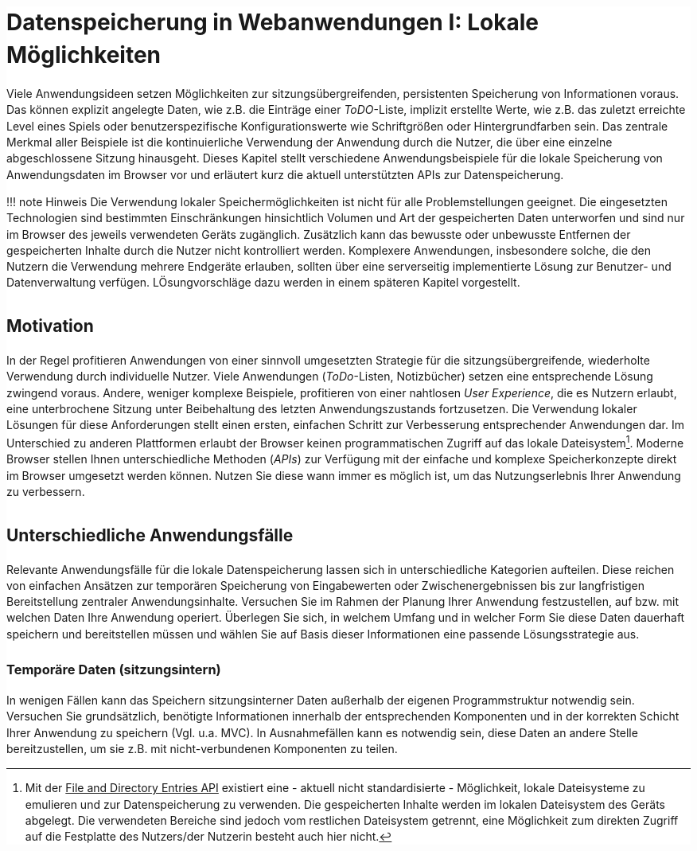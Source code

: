 # Datenspeicherung in Webanwendungen I: Lokale Möglichkeiten

Viele Anwendungsideen setzen Möglichkeiten zur sitzungsübergreifenden, persistenten Speicherung von Informationen voraus. Das können explizit angelegte Daten, wie z.B. die Einträge einer *ToDO*-Liste, implizit erstellte Werte, wie z.B. das zuletzt erreichte Level eines Spiels oder benutzerspezifische Konfigurationswerte wie Schriftgrößen oder Hintergrundfarben sein. Das zentrale Merkmal aller Beispiele ist die kontinuierliche Verwendung der Anwendung durch die Nutzer, die über eine einzelne abgeschlossene Sitzung hinausgeht. Dieses Kapitel stellt verschiedene Anwendungsbeispiele für die lokale Speicherung von Anwendungsdaten im Browser vor und erläutert kurz die aktuell unterstützten APIs zur Datenspeicherung. 

!!! note Hinweis
	Die Verwendung lokaler Speichermöglichkeiten ist nicht für alle Problemstellungen geeignet. Die eingesetzten Technologien sind bestimmten Einschränkungen hinsichtlich Volumen und Art der gespeicherten Daten unterworfen und sind nur im Browser des jeweils verwendeten Geräts zugänglich. Zusätzlich kann das bewusste oder unbewusste Entfernen der gespeicherten Inhalte durch die Nutzer nicht kontrolliert werden. Komplexere Anwendungen, insbesondere solche, die den Nutzern die Verwendung mehrere Endgeräte erlauben, sollten über eine serverseitig implementierte Lösung zur Benutzer- und Datenverwaltung verfügen. LÖsungvorschläge dazu werden in einem späteren Kapitel vorgestellt.

## Motivation

In der Regel profitieren Anwendungen von einer sinnvoll umgesetzten Strategie für die sitzungsübergreifende, wiederholte Verwendung durch individuelle Nutzer. Viele Anwendungen (*ToDo*-Listen, Notizbücher) setzen eine entsprechende Lösung zwingend voraus. Andere, weniger komplexe Beispiele, profitieren von einer nahtlosen *User Experience*, die es Nutzern erlaubt, eine unterbrochene Sitzung unter Beibehaltung des letzten Anwendungszustands fortzusetzen. Die Verwendung lokaler Lösungen für diese Anforderungen stellt einen ersten, einfachen Schritt zur Verbesserung entsprechender Anwendungen dar. Im Unterschied zu anderen Plattformen erlaubt der Browser keinen programmatischen Zugriff auf das lokale Dateisystem[^1]. Moderne Browser stellen Ihnen unterschiedliche Methoden (*APIs*) zur Verfügung mit der einfache und komplexe Speicherkonzepte direkt im  Browser umgesetzt werden können. Nutzen Sie diese wann immer es möglich ist, um das Nutzungserlebnis Ihrer Anwendung zu verbessern.

## Unterschiedliche Anwendungsfälle

Relevante Anwendungsfälle für die lokale Datenspeicherung lassen sich in unterschiedliche Kategorien aufteilen. Diese reichen von einfachen Ansätzen zur temporären Speicherung von Eingabewerten oder Zwischenergebnissen bis zur langfristigen Bereitstellung zentraler Anwendungsinhalte. Versuchen Sie im Rahmen der Planung Ihrer Anwendung festzustellen, auf bzw. mit welchen Daten Ihre Anwendung operiert. Überlegen Sie sich, in welchem Umfang und in welcher Form Sie diese Daten dauerhaft speichern und bereitstellen müssen und wählen Sie auf Basis dieser Informationen eine passende Lösungsstrategie aus. 

### Temporäre Daten (sitzungsintern)

In wenigen Fällen kann das Speichern sitzungsinterner Daten außerhalb der eigenen Programmstruktur notwendig sein. Versuchen Sie grundsätzlich, benötigte Informationen innerhalb der entsprechenden Komponenten und in der korrekten Schicht Ihrer Anwendung zu speichern (Vgl. u.a. MVC). In Ausnahmefällen kann es notwendig sein, diese Daten an andere Stelle bereitzustellen, um sie z.B. mit nicht-verbundenen Komponenten zu teilen.


[^1]: Mit der [File and Directory Entries API](https://developer.mozilla.org/en-US/docs/Web/API/File_and_Directory_Entries_API/Introduction) existiert eine - aktuell nicht standardisierte - Möglichkeit, lokale Dateisysteme zu emulieren und zur Datenspeicherung zu verwenden. Die gespeicherten Inhalte werden im lokalen Dateisystem des Geräts abgelegt. Die verwendeten Bereiche sind jedoch vom restlichen Dateisystem getrennt, eine Möglichkeit zum direkten Zugriff auf die Festplatte des Nutzers/der Nutzerin besteht auch hier nicht.